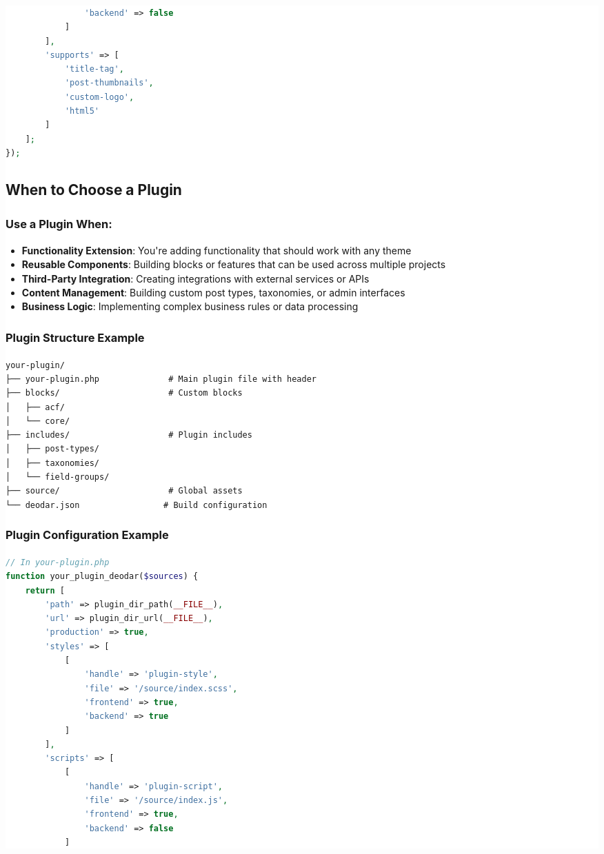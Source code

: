 ```php
                'backend' => false
            ]
        ],
        'supports' => [
            'title-tag',
            'post-thumbnails',
            'custom-logo',
            'html5'
        ]
    ];
});
```

## When to Choose a Plugin

### Use a Plugin When:

- **Functionality Extension**: You're adding functionality that should work with any theme
- **Reusable Components**: Building blocks or features that can be used across multiple projects
- **Third-Party Integration**: Creating integrations with external services or APIs
- **Content Management**: Building custom post types, taxonomies, or admin interfaces
- **Business Logic**: Implementing complex business rules or data processing

### Plugin Structure Example

```
your-plugin/
├── your-plugin.php              # Main plugin file with header
├── blocks/                      # Custom blocks
│   ├── acf/
│   └── core/
├── includes/                    # Plugin includes
│   ├── post-types/
│   ├── taxonomies/
│   └── field-groups/
├── source/                      # Global assets
└── deodar.json                 # Build configuration
```

### Plugin Configuration Example

```php
// In your-plugin.php
function your_plugin_deodar($sources) {
    return [
        'path' => plugin_dir_path(__FILE__),
        'url' => plugin_dir_url(__FILE__),
        'production' => true,
        'styles' => [
            [
                'handle' => 'plugin-style',
                'file' => '/source/index.scss',
                'frontend' => true,
                'backend' => true
            ]
        ],
        'scripts' => [
            [
                'handle' => 'plugin-script',
                'file' => '/source/index.js',
                'frontend' => true,
                'backend' => false
            ]
```